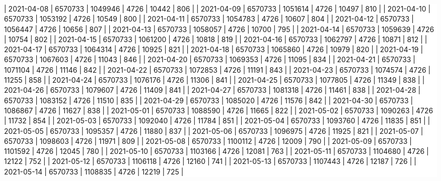 | 2021-04-08 | 6570733 | 1049946 | 4726 | 10442 | 806 |
| 2021-04-09 | 6570733 | 1051614 | 4726 | 10497 | 810 |
| 2021-04-10 | 6570733 | 1053192 | 4726 | 10549 | 800 |
| 2021-04-11 | 6570733 | 1054783 | 4726 | 10607 | 804 |
| 2021-04-12 | 6570733 | 1056447 | 4726 | 10656 | 807 |
| 2021-04-13 | 6570733 | 1058057 | 4726 | 10700 | 795 |
| 2021-04-14 | 6570733 | 1059639 | 4726 | 10754 | 802 |
| 2021-04-15 | 6570733 | 1061200 | 4726 | 10818 | 819 |
| 2021-04-16 | 6570733 | 1062797 | 4726 | 10871 | 812 |
| 2021-04-17 | 6570733 | 1064314 | 4726 | 10925 | 821 |
| 2021-04-18 | 6570733 | 1065860 | 4726 | 10979 | 820 |
| 2021-04-19 | 6570733 | 1067603 | 4726 | 11043 | 846 |
| 2021-04-20 | 6570733 | 1069353 | 4726 | 11095 | 834 |
| 2021-04-21 | 6570733 | 1071104 | 4726 | 11146 | 842 |
| 2021-04-22 | 6570733 | 1072853 | 4726 | 11191 | 843 |
| 2021-04-23 | 6570733 | 1074574 | 4726 | 11255 | 858 |
| 2021-04-24 | 6570733 | 1076176 | 4726 | 11306 | 841 |
| 2021-04-25 | 6570733 | 1077805 | 4726 | 11349 | 838 |
| 2021-04-26 | 6570733 | 1079607 | 4726 | 11409 | 841 |
| 2021-04-27 | 6570733 | 1081318 | 4726 | 11461 | 838 |
| 2021-04-28 | 6570733 | 1083152 | 4726 | 11510 | 835 |
| 2021-04-29 | 6570733 | 1085020 | 4726 | 11576 | 842 |
| 2021-04-30 | 6570733 | 1086867 | 4726 | 11627 | 838 |
| 2021-05-01 | 6570733 | 1088590 | 4726 | 11665 | 822 |
| 2021-05-02 | 6570733 | 1090263 | 4726 | 11732 | 854 |
| 2021-05-03 | 6570733 | 1092040 | 4726 | 11784 | 851 |
| 2021-05-04 | 6570733 | 1093760 | 4726 | 11835 | 851 |
| 2021-05-05 | 6570733 | 1095357 | 4726 | 11880 | 837 |
| 2021-05-06 | 6570733 | 1096975 | 4726 | 11925 | 821 |
| 2021-05-07 | 6570733 | 1098603 | 4726 | 11971 | 809 |
| 2021-05-08 | 6570733 | 1100112 | 4726 | 12009 | 790 |
| 2021-05-09 | 6570733 | 1101592 | 4726 | 12045 | 780 |
| 2021-05-10 | 6570733 | 1103166 | 4726 | 12081 | 763 |
| 2021-05-11 | 6570733 | 1104680 | 4726 | 12122 | 752 |
| 2021-05-12 | 6570733 | 1106118 | 4726 | 12160 | 741 |
| 2021-05-13 | 6570733 | 1107443 | 4726 | 12187 | 726 |
| 2021-05-14 | 6570733 | 1108835 | 4726 | 12219 | 725 |